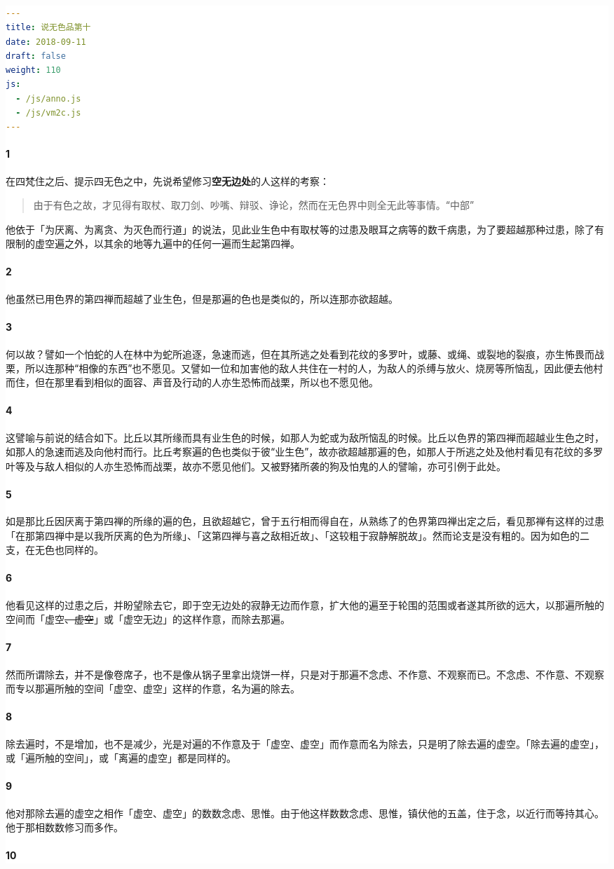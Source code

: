 ```yaml
---
title: 说无色品第十
date: 2018-09-11
draft: false
weight: 110
js:
  - /js/anno.js
  - /js/vm2c.js
---
```


#### 1

在四梵住之后、提示四无色之中，先说希望修习**空无边处**的人这样的考察：

> 由于有色之故，才见得有取杖、取刀剑、吵嘴、辩驳、诤论，然而在无色界中则全无此等事情。<q>中部</q>

他依于「为厌离、为离贪、为灭色而行道」的说法，见此业生色中有取杖等的过患及眼耳之病等的数千病患，为了要超越那种过患，除了有限制的虚空遍之外，以其余的地等九遍中的任何一遍而生起第四禅。

#### 2

他虽然已用色界的第四禅而超越了业生色，但是那遍的色也是类似的，所以连那亦欲超越。

#### 3

何以故？譬如一个怕蛇的人在林中为蛇所追逐，急速而逃，但在其所逃之处看到花纹的多罗叶，或藤、或绳、或裂地的裂痕，亦生怖畏而战栗，所以连那种<q>相像的东西</q>也不愿见。又譬如一位和加害他的敌人共住在一村的人，为敌人的杀缚与放火、烧房等所恼乱，因此便去他村而住，但在那里看到相似的面容、声音及行动的人亦生恐怖而战栗，所以也不愿见他。

#### 4

这譬喻与前说的结合如下。比丘以其所缘而具有业生色的时候，如那人为蛇或为敌所恼乱的时候。比丘以色界的第四禅而超越业生色之时，如那人的急速而逃及向他村而行。比丘考察遍的色也类似于彼<q>业生色</q>，故亦欲超越那遍的色，如那人于所逃之处及他村看见有花纹的多罗叶等及与敌人相似的人亦生恐怖而战栗，故亦不愿见他们。又被野猪所袭的狗及怕鬼的人的譬喻，亦可引例于此处。

#### 5

如是那比丘因厌离于第四禅的所缘的遍的色，且欲超越它，曾于五行相而得自在，从熟练了的色界第四禅出定之后，看见那禅有这样的过患「在那第四禅中是以我所厌离的色为所缘」、「这第四禅与喜之敌相近故」、「这较粗于寂静解脱故」。然而论支是没有粗的。因为如色的二支，在无色也同样的。

#### 6

他看见这样的过患之后，并盼望除去它，即于空无边处的寂静无边而作意，扩大他的遍至于轮围的范围或者遂其所欲的远大，以那遍所触的空间而「虚空<del>、虚空</del>」或「虚空无边」的这样作意，而除去那遍。

#### 7

然而所谓除去，并不是像卷席子，也不是像从锅子里拿出烧饼一样，只是对于那遍不念虑、不作意、不观察而已。不念虑、不作意、不观察而专以那遍所触的空间「虚空、虚空」这样的作意，名为遍的除去。

#### 8

除去遍时，不是增加，也不是减少，光是对遍的不作意及于「虚空、虚空」而作意而名为除去，只是明了除去遍的虚空。「除去遍的虚空」，或「遍所触的空间」，或「离遍的虚空」都是同样的。

#### 9

他对那除去遍的虚空之相作「虚空、虚空」的数数念虑、思惟。由于他这样数数念虑、思惟，镇伏他的五盖，住于念，以近行而等持其心。他于那相数数修习而多作。

#### 10
